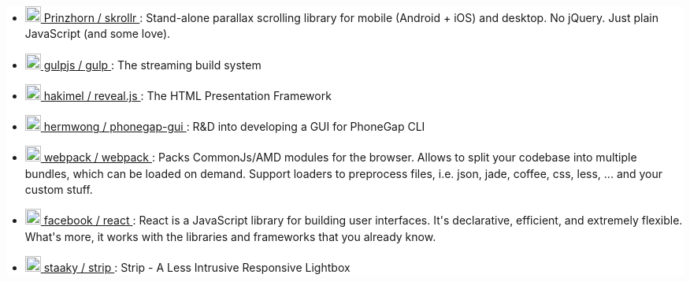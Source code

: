 * <img src='https://avatars0.githubusercontent.com/u/679144?v=2&s=40' height='20' width='20'>[
      Prinzhorn
      /
      skrollr
](https://github.com/Prinzhorn/skrollr): 
      Stand-alone parallax scrolling library for mobile (Android + iOS) and desktop. No jQuery. Just plain JavaScript (and some love).
    
* <img src='https://avatars0.githubusercontent.com/u/425716?v=2&s=40' height='20' width='20'>[
      gulpjs
      /
      gulp
](https://github.com/gulpjs/gulp): 
      The streaming build system
    
* <img src='https://avatars2.githubusercontent.com/u/629429?v=2&s=40' height='20' width='20'>[
      hakimel
      /
      reveal.js
](https://github.com/hakimel/reveal.js): 
      The HTML Presentation Framework
    
* <img src='https://avatars2.githubusercontent.com/u/107754?v=2&s=40' height='20' width='20'>[
      hermwong
      /
      phonegap-gui
](https://github.com/hermwong/phonegap-gui): 
      R&D into developing a GUI for PhoneGap CLI
    
* <img src='https://avatars2.githubusercontent.com/u/1365881?v=2&s=40' height='20' width='20'>[
      webpack
      /
      webpack
](https://github.com/webpack/webpack): 
      Packs CommonJs/AMD modules for the browser. Allows to split your codebase into multiple bundles, which can be loaded on demand. Support loaders to preprocess files, i.e. json, jade, coffee, css, less, ... and your custom stuff.
    
* <img src='https://avatars2.githubusercontent.com/u/8445?v=2&s=40' height='20' width='20'>[
      facebook
      /
      react
](https://github.com/facebook/react): 
      React is a JavaScript library for building user interfaces. It's declarative, efficient, and extremely flexible. What's more, it works with the libraries and frameworks that you already know.
    
* <img src='https://avatars2.githubusercontent.com/u/5575?v=2&s=40' height='20' width='20'>[
      staaky
      /
      strip
](https://github.com/staaky/strip): 
      Strip - A Less Intrusive Responsive Lightbox
    